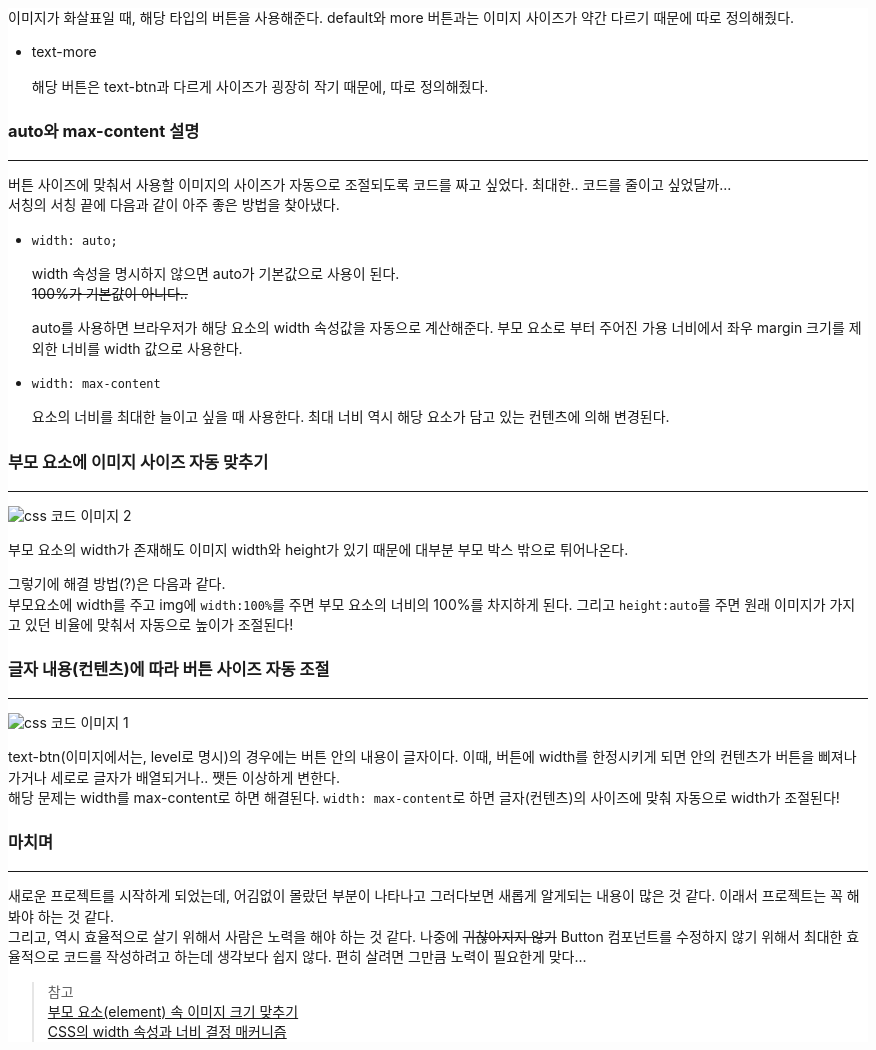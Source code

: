   이미지가 화살표일 때, 해당 타입의 버튼을 사용해준다. default와 more 버튼과는 이미지 사이즈가 약간 다르기 때문에 따로 정의해줬다.

- text-more

  해당 버튼은 text-btn과 다르게 사이즈가 굉장히 작기 때문에, 따로 정의해줬다.

### **auto와 max-content 설명**

---

버튼 사이즈에 맞춰서 사용할 이미지의 사이즈가 자동으로 조절되도록 코드를 짜고 싶었다. 최대한.. 코드를 줄이고 싶었달까...  
서칭의 서칭 끝에 다음과 같이 아주 좋은 방법을 찾아냈다.

- `width: auto;`

  width 속성을 명시하지 않으면 auto가 기본값으로 사용이 된다.  
  ~~100%가 기본값이 아니다..~~

  auto를 사용하면 브라우저가 해당 요소의 width 속성값을 자동으로 계산해준다. 부모 요소로 부터 주어진 가용 너비에서 좌우 margin 크기를 제외한 너비를 width 값으로 사용한다.

- `width: max-content`

  요소의 너비를 최대한 늘이고 싶을 때 사용한다. 최대 너비 역시 해당 요소가 담고 있는 컨텐츠에 의해 변경된다.

### **부모 요소에 이미지 사이즈 자동 맞추기**

---

<img width="329" alt="css 코드 이미지 2" src="https://github.com/soi-ha/soi-ha.github.io/assets/77609591/e9844b58-cb56-464e-8323-1331f0121737">

부모 요소의 width가 존재해도 이미지 width와 height가 있기 때문에 대부분 부모 박스 밖으로 튀어나온다.

그렇기에 해결 방법(?)은 다음과 같다.  
부모요소에 width를 주고 img에 `width:100%`를 주면 부모 요소의 너비의 100%를 차지하게 된다. 그리고 `height:auto`를 주면 원래 이미지가 가지고 있던 비율에 맞춰서 자동으로 높이가 조절된다!

### **글자 내용(컨텐츠)에 따라 버튼 사이즈 자동 조절**

---

<img width="329" alt="css 코드 이미지 1" src="https://github.com/soi-ha/soi-ha.github.io/assets/77609591/db899f3a-2907-4fd1-b8a2-ed93798c7108">

text-btn(이미지에서는, level로 명시)의 경우에는 버튼 안의 내용이 글자이다. 이때, 버튼에 width를 한정시키게 되면 안의 컨텐츠가 버튼을 삐져나가거나 세로로 글자가 배열되거나.. 쨋든 이상하게 변한다.  
해당 문제는 width를 max-content로 하면 해결된다. `width: max-content`로 하면 글자(컨텐츠)의 사이즈에 맞춰 자동으로 width가 조절된다!

### **마치며**

---

새로운 프로젝트를 시작하게 되었는데, 어김없이 몰랐던 부분이 나타나고 그러다보면 새롭게 알게되는 내용이 많은 것 같다. 이래서 프로젝트는 꼭 해봐야 하는 것 같다.  
그리고, 역시 효율적으로 살기 위해서 사람은 노력을 해야 하는 것 같다. 나중에 ~~귀찮아지지 않기~~ Button 컴포넌트를 수정하지 않기 위해서 최대한 효율적으로 코드를 작성하려고 하는데 생각보다 쉽지 않다. 편히 살려면 그만큼 노력이 필요한게 맞다...

> 참고  
> [부모 요소(element) 속 이미지 크기 맞추기](https://yumyumlog.tistory.com/190)  
> [CSS의 width 속성과 너비 결정 매커니즘](https://www.daleseo.com/css-width/)
